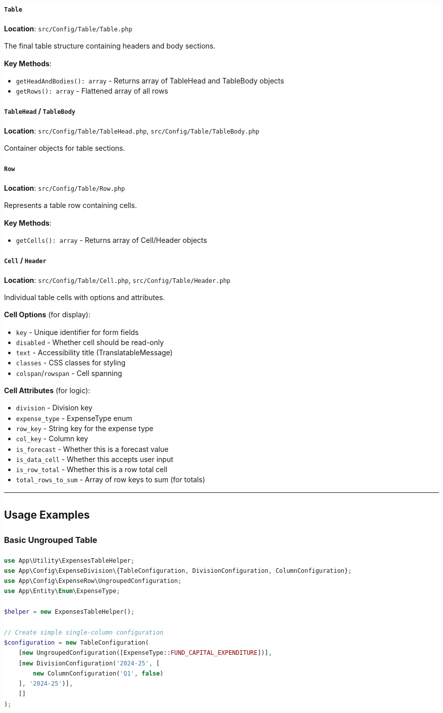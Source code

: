 #### `Table`
**Location**: `src/Config/Table/Table.php`

The final table structure containing headers and body sections.

**Key Methods**:
- `getHeadAndBodies(): array` - Returns array of TableHead and TableBody objects
- `getRows(): array` - Flattened array of all rows

#### `TableHead` / `TableBody`
**Location**: `src/Config/Table/TableHead.php`, `src/Config/Table/TableBody.php`

Container objects for table sections.

#### `Row`
**Location**: `src/Config/Table/Row.php`

Represents a table row containing cells.

**Key Methods**:
- `getCells(): array` - Returns array of Cell/Header objects

#### `Cell` / `Header`
**Location**: `src/Config/Table/Cell.php`, `src/Config/Table/Header.php`

Individual table cells with options and attributes.

**Cell Options** (for display):
- `key` - Unique identifier for form fields
- `disabled` - Whether cell should be read-only
- `text` - Accessibility title (TranslatableMessage)
- `classes` - CSS classes for styling
- `colspan`/`rowspan` - Cell spanning

**Cell Attributes** (for logic):
- `division` - Division key
- `expense_type` - ExpenseType enum
- `row_key` - String key for the expense type
- `col_key` - Column key
- `is_forecast` - Whether this is a forecast value
- `is_data_cell` - Whether this accepts user input
- `is_row_total` - Whether this is a row total cell
- `total_rows_to_sum` - Array of row keys to sum (for totals)

---

## Usage Examples

### Basic Ungrouped Table

```php
use App\Utility\ExpensesTableHelper;
use App\Config\ExpenseDivision\{TableConfiguration, DivisionConfiguration, ColumnConfiguration};
use App\Config\ExpenseRow\UngroupedConfiguration;
use App\Entity\Enum\ExpenseType;

$helper = new ExpensesTableHelper();

// Create simple single-column configuration
$configuration = new TableConfiguration(
    [new UngroupedConfiguration([ExpenseType::FUND_CAPITAL_EXPENDITURE])],
    [new DivisionConfiguration('2024-25', [
        new ColumnConfiguration('Q1', false)
    ], '2024-25')],
    []
);

```